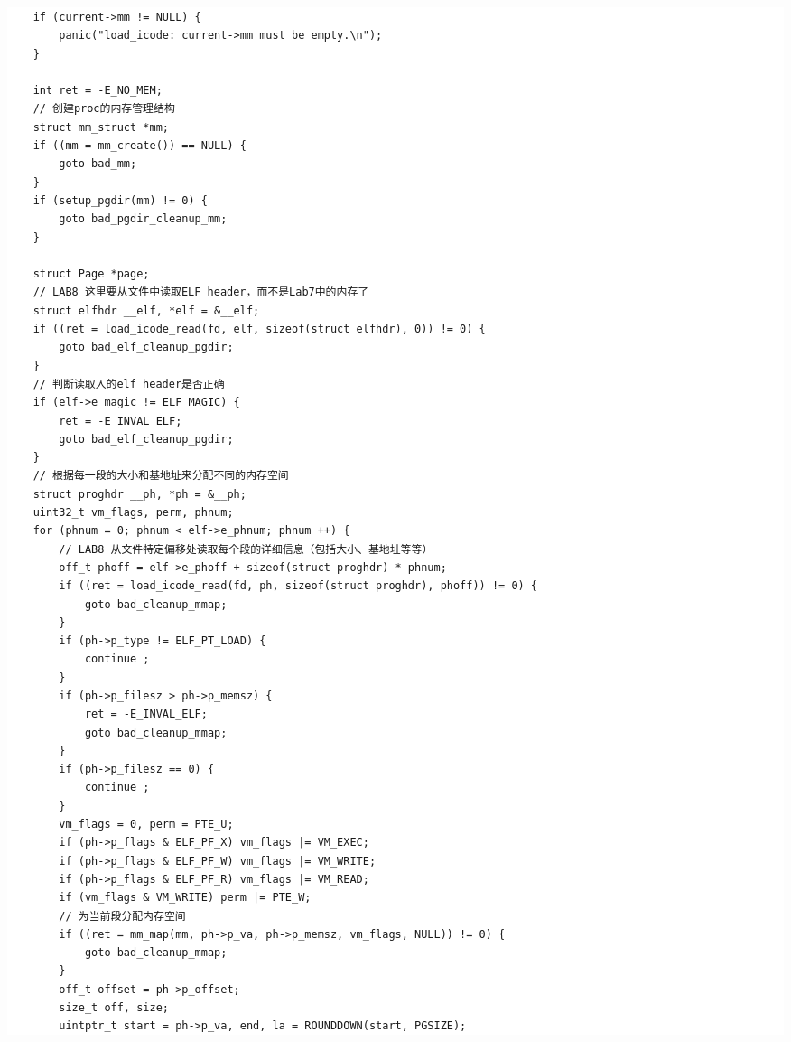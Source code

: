         if (current->mm != NULL) {
            panic("load_icode: current->mm must be empty.\n");
        }
    
        int ret = -E_NO_MEM;
        // 创建proc的内存管理结构
        struct mm_struct *mm;
        if ((mm = mm_create()) == NULL) {
            goto bad_mm;
        }
        if (setup_pgdir(mm) != 0) {
            goto bad_pgdir_cleanup_mm;
        }
    
        struct Page *page;
        // LAB8 这里要从文件中读取ELF header，而不是Lab7中的内存了
        struct elfhdr __elf, *elf = &__elf;
        if ((ret = load_icode_read(fd, elf, sizeof(struct elfhdr), 0)) != 0) {
            goto bad_elf_cleanup_pgdir;
        }
        // 判断读取入的elf header是否正确
        if (elf->e_magic != ELF_MAGIC) {
            ret = -E_INVAL_ELF;
            goto bad_elf_cleanup_pgdir;
        }
        // 根据每一段的大小和基地址来分配不同的内存空间
        struct proghdr __ph, *ph = &__ph;
        uint32_t vm_flags, perm, phnum;
        for (phnum = 0; phnum < elf->e_phnum; phnum ++) {
            // LAB8 从文件特定偏移处读取每个段的详细信息（包括大小、基地址等等）
            off_t phoff = elf->e_phoff + sizeof(struct proghdr) * phnum;
            if ((ret = load_icode_read(fd, ph, sizeof(struct proghdr), phoff)) != 0) {
                goto bad_cleanup_mmap;
            }
            if (ph->p_type != ELF_PT_LOAD) {
                continue ;
            }
            if (ph->p_filesz > ph->p_memsz) {
                ret = -E_INVAL_ELF;
                goto bad_cleanup_mmap;
            }
            if (ph->p_filesz == 0) {
                continue ;
            }
            vm_flags = 0, perm = PTE_U;
            if (ph->p_flags & ELF_PF_X) vm_flags |= VM_EXEC;
            if (ph->p_flags & ELF_PF_W) vm_flags |= VM_WRITE;
            if (ph->p_flags & ELF_PF_R) vm_flags |= VM_READ;
            if (vm_flags & VM_WRITE) perm |= PTE_W;
            // 为当前段分配内存空间
            if ((ret = mm_map(mm, ph->p_va, ph->p_memsz, vm_flags, NULL)) != 0) {
                goto bad_cleanup_mmap;
            }
            off_t offset = ph->p_offset;
            size_t off, size;
            uintptr_t start = ph->p_va, end, la = ROUNDDOWN(start, PGSIZE);
    